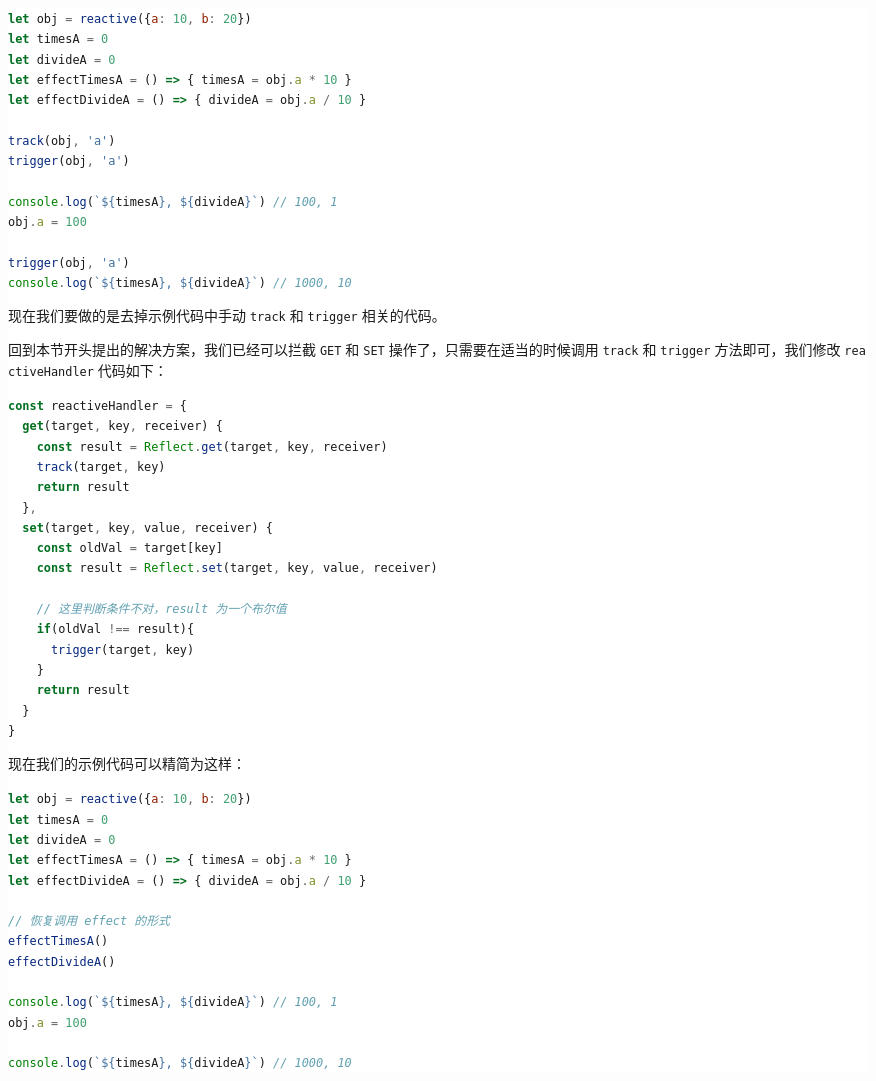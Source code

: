 ```js
let obj = reactive({a: 10, b: 20})
let timesA = 0
let divideA = 0
let effectTimesA = () => { timesA = obj.a * 10 }
let effectDivideA = () => { divideA = obj.a / 10 }

track(obj, 'a')
trigger(obj, 'a')

console.log(`${timesA}, ${divideA}`) // 100, 1
obj.a = 100

trigger(obj, 'a')
console.log(`${timesA}, ${divideA}`) // 1000, 10
```

现在我们要做的是去掉示例代码中手动 `track` 和 `trigger` 相关的代码。

回到本节开头提出的解决方案，我们已经可以拦截 `GET` 和 `SET` 操作了，只需要在适当的时候调用 `track` 和 `trigger` 方法即可，我们修改 `reactiveHandler` 代码如下：
```js
const reactiveHandler = {
  get(target, key, receiver) {
    const result = Reflect.get(target, key, receiver)
    track(target, key)
    return result
  },
  set(target, key, value, receiver) {
    const oldVal = target[key]
    const result = Reflect.set(target, key, value, receiver)

    // 这里判断条件不对，result 为一个布尔值
    if(oldVal !== result){
      trigger(target, key)
    }
    return result
  }
}
```

现在我们的示例代码可以精简为这样：
```js
let obj = reactive({a: 10, b: 20})
let timesA = 0
let divideA = 0
let effectTimesA = () => { timesA = obj.a * 10 }
let effectDivideA = () => { divideA = obj.a / 10 }

// 恢复调用 effect 的形式
effectTimesA()
effectDivideA()

console.log(`${timesA}, ${divideA}`) // 100, 1
obj.a = 100

console.log(`${timesA}, ${divideA}`) // 1000, 10
```
